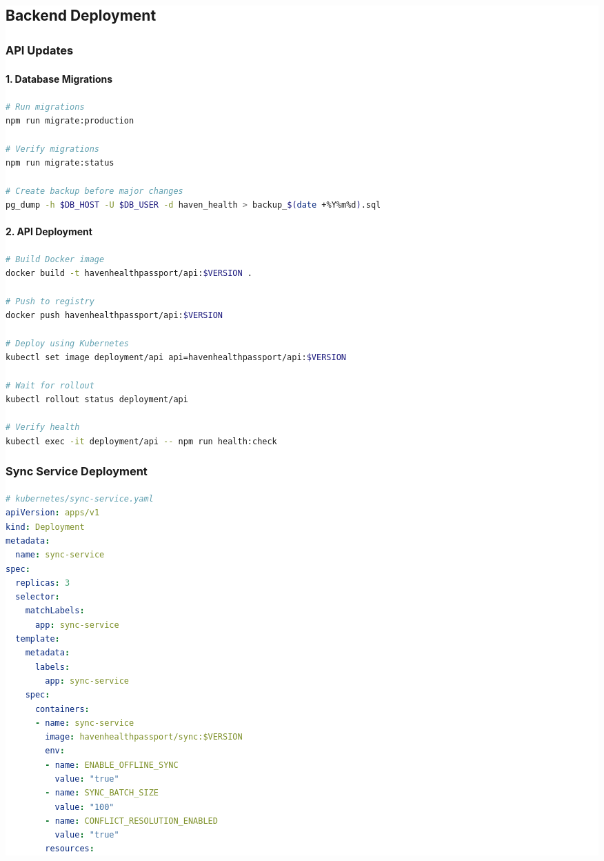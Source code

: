 ## Backend Deployment

### API Updates

#### 1. Database Migrations
```bash
# Run migrations
npm run migrate:production

# Verify migrations
npm run migrate:status

# Create backup before major changes
pg_dump -h $DB_HOST -U $DB_USER -d haven_health > backup_$(date +%Y%m%d).sql
```

#### 2. API Deployment
```bash
# Build Docker image
docker build -t havenhealthpassport/api:$VERSION .

# Push to registry
docker push havenhealthpassport/api:$VERSION

# Deploy using Kubernetes
kubectl set image deployment/api api=havenhealthpassport/api:$VERSION

# Wait for rollout
kubectl rollout status deployment/api

# Verify health
kubectl exec -it deployment/api -- npm run health:check
```

### Sync Service Deployment

```yaml
# kubernetes/sync-service.yaml
apiVersion: apps/v1
kind: Deployment
metadata:
  name: sync-service
spec:
  replicas: 3
  selector:
    matchLabels:
      app: sync-service
  template:
    metadata:
      labels:
        app: sync-service
    spec:
      containers:
      - name: sync-service
        image: havenhealthpassport/sync:$VERSION
        env:
        - name: ENABLE_OFFLINE_SYNC
          value: "true"
        - name: SYNC_BATCH_SIZE
          value: "100"
        - name: CONFLICT_RESOLUTION_ENABLED
          value: "true"
        resources:
```
